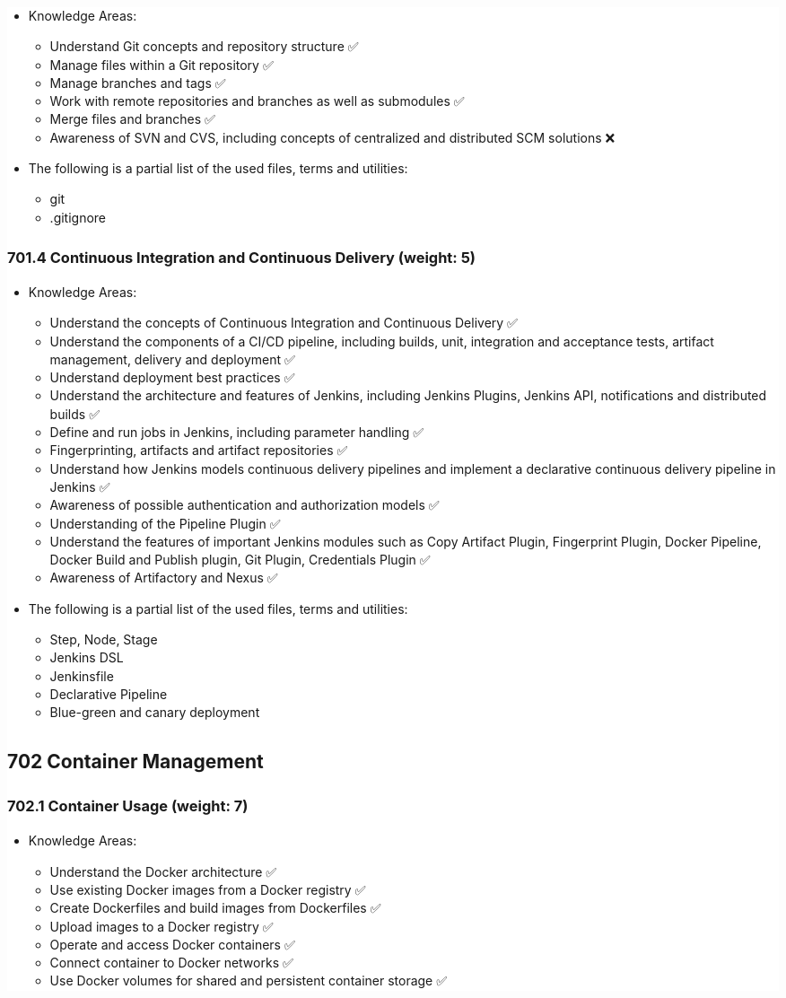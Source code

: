 - Knowledge Areas:

  - Understand Git concepts and repository structure  ✅
  - Manage files within a Git repository  ✅
  - Manage branches and tags  ✅
  - Work with remote repositories and branches as well as submodules  ✅
  - Merge files and branches  ✅
  - Awareness of SVN and CVS, including concepts of centralized and distributed SCM solutions ❌

- The following is a partial list of the used files, terms and utilities:

  - git
  - .gitignore

### 701.4 Continuous Integration and Continuous Delivery (weight: 5)

- Knowledge Areas:

  - Understand the concepts of Continuous Integration and Continuous Delivery ✅
  - Understand the components of a CI/CD pipeline, including builds, unit, integration and acceptance tests, artifact management, delivery and deployment ✅
  - Understand deployment best practices ✅
  - Understand the architecture and features of Jenkins, including Jenkins Plugins, Jenkins API, notifications and distributed builds ✅
  - Define and run jobs in Jenkins, including parameter handling ✅
  - Fingerprinting, artifacts and artifact repositories ✅
  - Understand how Jenkins models continuous delivery pipelines and implement a declarative continuous delivery pipeline in Jenkins ✅
  - Awareness of possible authentication and authorization models ✅
  - Understanding of the Pipeline Plugin ✅
  - Understand the features of important Jenkins modules such as Copy Artifact Plugin, Fingerprint Plugin, Docker Pipeline, Docker Build and Publish plugin, Git Plugin, Credentials Plugin ✅
  - Awareness of Artifactory and Nexus ✅

- The following is a partial list of the used files, terms and utilities:

  - Step, Node, Stage
  - Jenkins DSL
  - Jenkinsfile
  - Declarative Pipeline
  - Blue-green and canary deployment

## 702 Container Management

### 702.1 Container Usage (weight: 7)

- Knowledge Areas:

  - Understand the Docker architecture ✅
  - Use existing Docker images from a Docker registry ✅
  - Create Dockerfiles and build images from Dockerfiles ✅
  - Upload images to a Docker registry ✅
  - Operate and access Docker containers ✅
  - Connect container to Docker networks ✅
  - Use Docker volumes for shared and persistent container storage ✅
